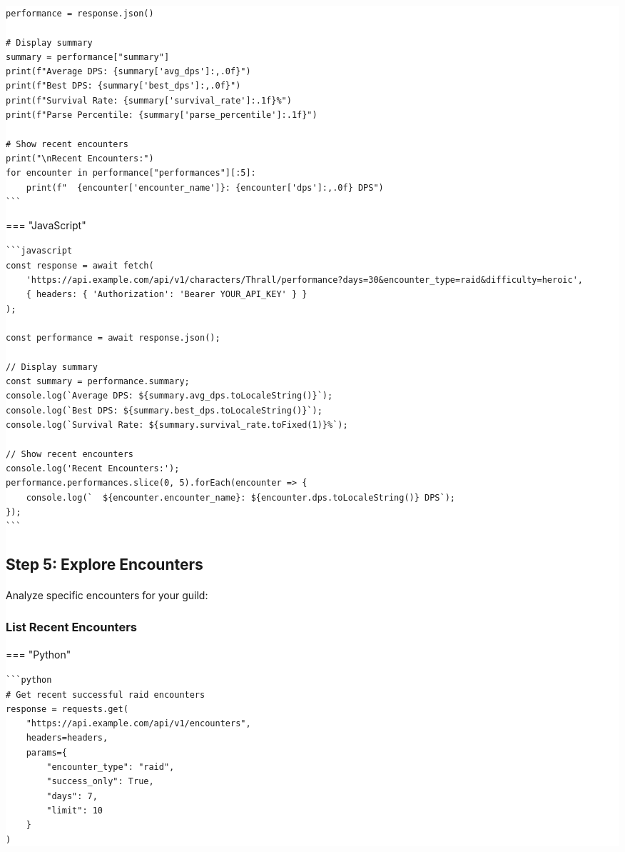     performance = response.json()

    # Display summary
    summary = performance["summary"]
    print(f"Average DPS: {summary['avg_dps']:,.0f}")
    print(f"Best DPS: {summary['best_dps']:,.0f}")
    print(f"Survival Rate: {summary['survival_rate']:.1f}%")
    print(f"Parse Percentile: {summary['parse_percentile']:.1f}")

    # Show recent encounters
    print("\nRecent Encounters:")
    for encounter in performance["performances"][:5]:
        print(f"  {encounter['encounter_name']}: {encounter['dps']:,.0f} DPS")
    ```

=== "JavaScript"

    ```javascript
    const response = await fetch(
        'https://api.example.com/api/v1/characters/Thrall/performance?days=30&encounter_type=raid&difficulty=heroic',
        { headers: { 'Authorization': 'Bearer YOUR_API_KEY' } }
    );

    const performance = await response.json();

    // Display summary
    const summary = performance.summary;
    console.log(`Average DPS: ${summary.avg_dps.toLocaleString()}`);
    console.log(`Best DPS: ${summary.best_dps.toLocaleString()}`);
    console.log(`Survival Rate: ${summary.survival_rate.toFixed(1)}%`);

    // Show recent encounters
    console.log('Recent Encounters:');
    performance.performances.slice(0, 5).forEach(encounter => {
        console.log(`  ${encounter.encounter_name}: ${encounter.dps.toLocaleString()} DPS`);
    });
    ```

## Step 5: Explore Encounters

Analyze specific encounters for your guild:

### List Recent Encounters

=== "Python"

    ```python
    # Get recent successful raid encounters
    response = requests.get(
        "https://api.example.com/api/v1/encounters",
        headers=headers,
        params={
            "encounter_type": "raid",
            "success_only": True,
            "days": 7,
            "limit": 10
        }
    )
